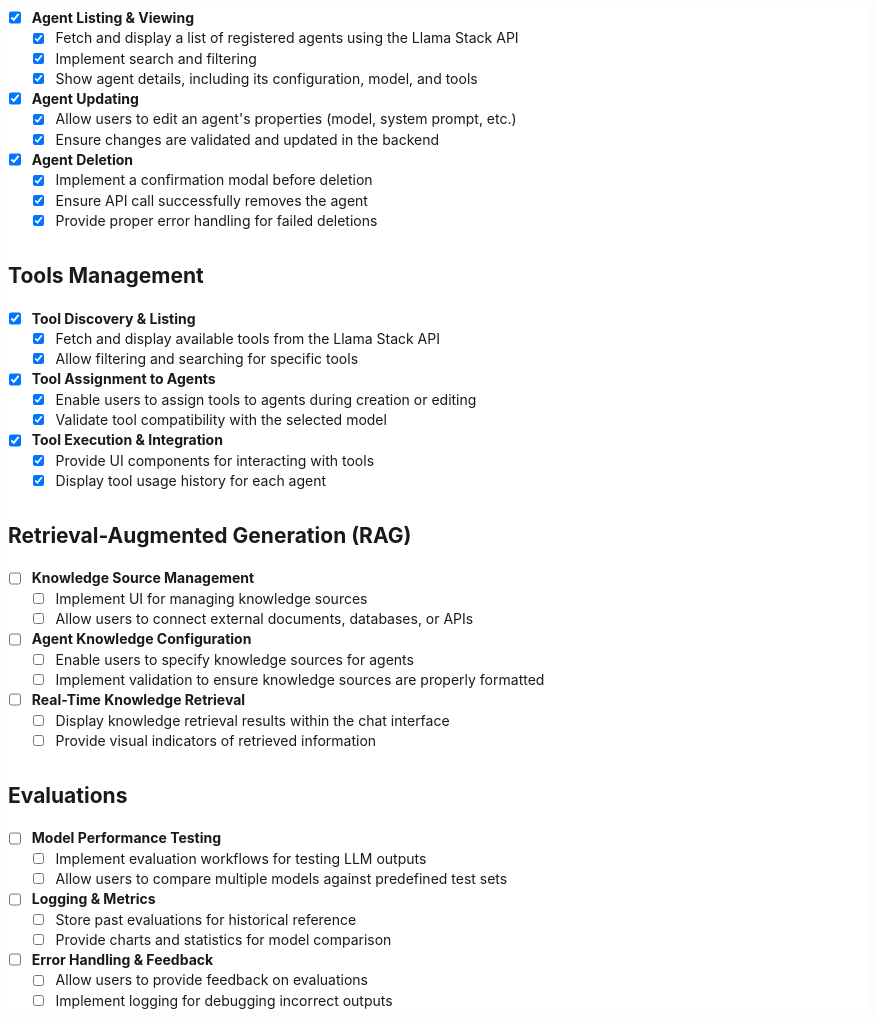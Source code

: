 - [x] **Agent Listing & Viewing**
  - [x] Fetch and display a list of registered agents using the Llama Stack API
  - [x] Implement search and filtering
  - [x] Show agent details, including its configuration, model, and tools

- [x] **Agent Updating**
  - [x] Allow users to edit an agent's properties (model, system prompt, etc.)
  - [x] Ensure changes are validated and updated in the backend

- [x] **Agent Deletion**
  - [x] Implement a confirmation modal before deletion
  - [x] Ensure API call successfully removes the agent
  - [x] Provide proper error handling for failed deletions

## **Tools Management**
- [x] **Tool Discovery & Listing**
  - [x] Fetch and display available tools from the Llama Stack API
  - [x] Allow filtering and searching for specific tools

- [x] **Tool Assignment to Agents**
  - [x] Enable users to assign tools to agents during creation or editing
  - [x] Validate tool compatibility with the selected model

- [x] **Tool Execution & Integration**
  - [x] Provide UI components for interacting with tools
  - [x] Display tool usage history for each agent

## **Retrieval-Augmented Generation (RAG)**
- [ ] **Knowledge Source Management**
  - [ ] Implement UI for managing knowledge sources
  - [ ] Allow users to connect external documents, databases, or APIs

- [ ] **Agent Knowledge Configuration**
  - [ ] Enable users to specify knowledge sources for agents
  - [ ] Implement validation to ensure knowledge sources are properly formatted

- [ ] **Real-Time Knowledge Retrieval**
  - [ ] Display knowledge retrieval results within the chat interface
  - [ ] Provide visual indicators of retrieved information

## **Evaluations**
- [ ] **Model Performance Testing**
  - [ ] Implement evaluation workflows for testing LLM outputs
  - [ ] Allow users to compare multiple models against predefined test sets

- [ ] **Logging & Metrics**
  - [ ] Store past evaluations for historical reference
  - [ ] Provide charts and statistics for model comparison

- [ ] **Error Handling & Feedback**
  - [ ] Allow users to provide feedback on evaluations
  - [ ] Implement logging for debugging incorrect outputs
